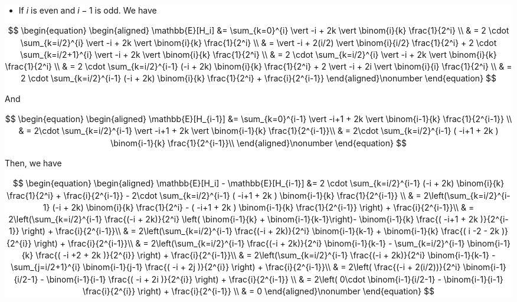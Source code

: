 * If $i$ is even and $i-1$ is odd. We have

$$
\begin{equation}
\begin{aligned}
    \mathbb{E}[H_i] &= \sum_{k=0}^{i} \vert -i + 2k \vert \binom{i}{k} \frac{1}{2^i} \\
    & = 2 \cdot \sum_{k=i/2}^{i} \vert -i + 2k \vert \binom{i}{k} \frac{1}{2^i} \\
    & =  \vert -i + 2(i/2) \vert \binom{i}{i/2} \frac{1}{2^i} + 2 \cdot \sum_{k=i/2+1}^{i} \vert -i + 2k \vert \binom{i}{k} \frac{1}{2^i} \\
    & = 2 \cdot \sum_{k=i/2}^{i} \vert -i + 2k \vert \binom{i}{k} \frac{1}{2^i} \\
    & = 2 \cdot \sum_{k=i/2}^{i-1} (-i + 2k)  \binom{i}{k} \frac{1}{2^i} + 2 \vert -i + 2i \vert \binom{i}{i} \frac{1}{2^i} \\
    & = 2 \cdot \sum_{k=i/2}^{i-1} (-i + 2k)  \binom{i}{k} \frac{1}{2^i} + \frac{i}{2^{i-1}}
\end{aligned}\nonumber
\end{equation}
$$

And

$$
\begin{equation}
\begin{aligned}
    \mathbb{E}[H_{i-1}] &= \sum_{k=0}^{i-1} \vert -i+1 + 2k \vert \binom{i-1}{k} \frac{1}{2^{i-1}} \\
    & = 2\cdot \sum_{k=i/2}^{i-1} \vert -i+1 + 2k \vert \binom{i-1}{k} \frac{1}{2^{i-1}}\\
    & = 2\cdot \sum_{k=i/2}^{i-1} ( -i+1 + 2k ) \binom{i-1}{k} \frac{1}{2^{i-1}}\\
\end{aligned}\nonumber
\end{equation}
$$

Then, we have 

$$
\begin{equation}
\begin{aligned}
    \mathbb{E}[H_i] - \mathbb{E}[H_{i-1}] &= 2 \cdot \sum_{k=i/2}^{i-1} (-i + 2k)  \binom{i}{k} \frac{1}{2^i} + \frac{i}{2^{i-1}} - 2\cdot \sum_{k=i/2}^{i-1} ( -i+1 + 2k ) \binom{i-1}{k} \frac{1}{2^{i-1}} \\
    & = 2\left(\sum_{k=i/2}^{i-1} (-i + 2k)  \binom{i}{k} \frac{1}{2^i} - ( -i+1 + 2k ) \binom{i-1}{k} \frac{1}{2^{i-1}} \right) + \frac{i}{2^{i-1}}\\
    & = 2\left(\sum_{k=i/2}^{i-1} \frac{(-i + 2k)}{2^i} \left( \binom{i-1}{k} + \binom{i-1}{k-1}\right)-  \binom{i-1}{k} \frac{( -i+1 + 2k )}{2^{i-1}} \right) + \frac{i}{2^{i-1}}\\
    & = 2\left(\sum_{k=i/2}^{i-1} \frac{(-i + 2k)}{2^i} \binom{i-1}{k-1} +  \binom{i-1}{k} \frac{( i -2 - 2k )}{2^{i}} \right) + \frac{i}{2^{i-1}}\\
    & = 2\left(\sum_{k=i/2}^{i-1} \frac{(-i + 2k)}{2^i} \binom{i-1}{k-1} - \sum_{k=i/2}^{i-1} \binom{i-1}{k} \frac{( -i +2 + 2k )}{2^{i}} \right) + \frac{i}{2^{i-1}}\\
    & = 2\left(\sum_{k=i/2}^{i-1} \frac{(-i + 2k)}{2^i} \binom{i-1}{k-1} - \sum_{j=i/2+1}^{i} \binom{i-1}{j-1} \frac{( -i + 2j )}{2^{i}} \right) + \frac{i}{2^{i-1}}\\
    & = 2\left( \frac{(-i + 2(i/2))}{2^i} \binom{i-1}{i/2-1} - \binom{i-1}{i-1} \frac{( -i + 2i )}{2^{i}} \right) + \frac{i}{2^{i-1}} \\
    & = 2\left( 0\cdot \binom{i-1}{i/2-1} - \binom{i-1}{i-1} \frac{i}{2^{i}} \right) + \frac{i}{2^{i-1}} \\
    & = 0
\end{aligned}\nonumber
\end{equation}
$$
